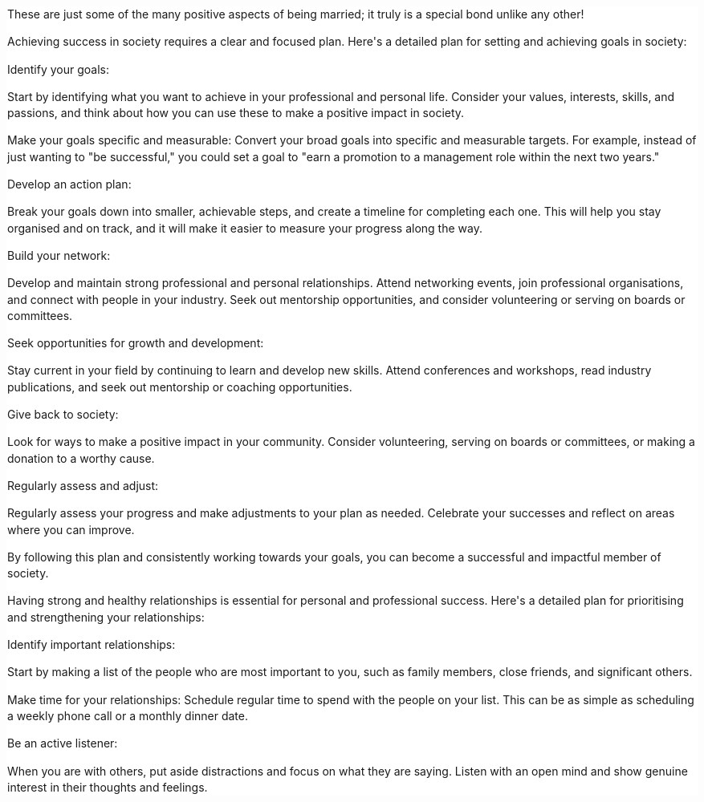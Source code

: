 These are just some of the many positive aspects of being married; it truly is a special bond unlike any other!

Achieving success in society requires a clear and focused plan. Here's a detailed plan for setting and achieving goals in society:

Identify your goals:

Start by identifying what you want to achieve in your professional and personal life. Consider your values, interests, skills, and passions, and think about how you can use these to make a positive impact in society.

Make your goals specific and measurable: Convert your broad goals into specific and measurable targets. For example, instead of just wanting to "be successful," you could set a goal to "earn a promotion to a management role within the next two years."

Develop an action plan:

Break your goals down into smaller, achievable steps, and create a timeline for completing each one. This will help you stay organised and on track, and it will make it easier to measure your progress along the way.

Build your network:

Develop and maintain strong professional and personal relationships. Attend networking events, join professional organisations, and connect with people in your industry. Seek out mentorship opportunities, and consider volunteering or serving on boards or committees.

Seek opportunities for growth and development:

Stay current in your field by continuing to learn and develop new skills. Attend conferences and workshops, read industry publications, and seek out mentorship or coaching opportunities.

Give back to society:

Look for ways to make a positive impact in your community. Consider volunteering, serving on boards or committees, or making a donation to a worthy cause.

Regularly assess and adjust:

Regularly assess your progress and make adjustments to your plan as needed. Celebrate your successes and reflect on areas where you can improve.

By following this plan and consistently working towards your goals, you can become a successful and impactful member of society.

Having strong and healthy relationships is essential for personal and professional success. Here's a detailed plan for prioritising and strengthening your relationships:

Identify important relationships:

Start by making a list of the people who are most important to you, such as family members, close friends, and significant others.

Make time for your relationships: Schedule regular time to spend with the people on your list. This can be as simple as scheduling a weekly phone call or a monthly dinner date.

Be an active listener:

When you are with others, put aside distractions and focus on what they are saying. Listen with an open mind and show genuine interest in their thoughts and feelings.

